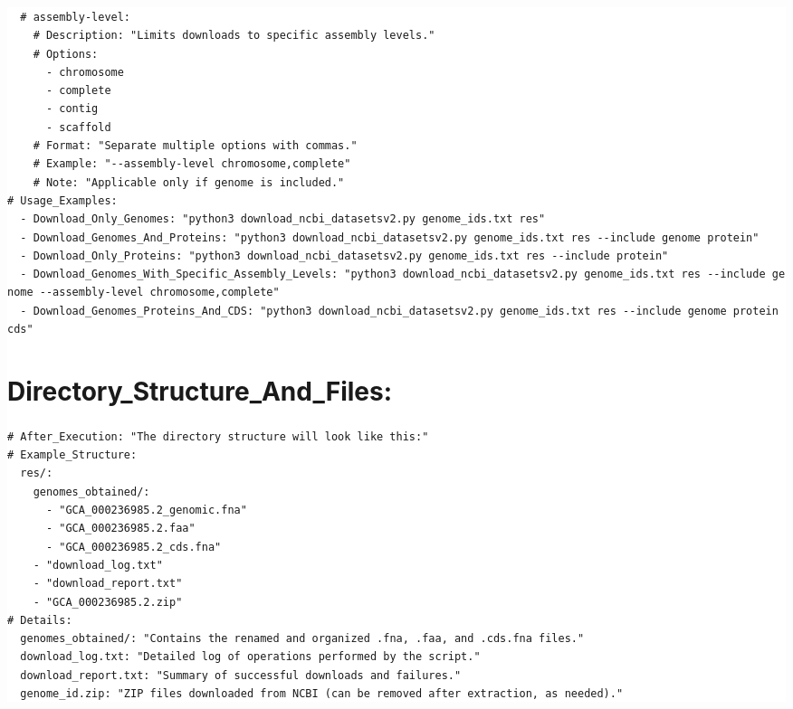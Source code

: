       # assembly-level:
        # Description: "Limits downloads to specific assembly levels."
        # Options:
          - chromosome
          - complete
          - contig
          - scaffold
        # Format: "Separate multiple options with commas."
        # Example: "--assembly-level chromosome,complete"
        # Note: "Applicable only if genome is included."
    # Usage_Examples:
      - Download_Only_Genomes: "python3 download_ncbi_datasetsv2.py genome_ids.txt res"
      - Download_Genomes_And_Proteins: "python3 download_ncbi_datasetsv2.py genome_ids.txt res --include genome protein"
      - Download_Only_Proteins: "python3 download_ncbi_datasetsv2.py genome_ids.txt res --include protein"
      - Download_Genomes_With_Specific_Assembly_Levels: "python3 download_ncbi_datasetsv2.py genome_ids.txt res --include genome --assembly-level chromosome,complete"
      - Download_Genomes_Proteins_And_CDS: "python3 download_ncbi_datasetsv2.py genome_ids.txt res --include genome protein cds"

  # Directory_Structure_And_Files:
    # After_Execution: "The directory structure will look like this:"
    # Example_Structure:
      res/:
        genomes_obtained/:
          - "GCA_000236985.2_genomic.fna"
          - "GCA_000236985.2.faa"
          - "GCA_000236985.2_cds.fna"
        - "download_log.txt"
        - "download_report.txt"
        - "GCA_000236985.2.zip"
    # Details:
      genomes_obtained/: "Contains the renamed and organized .fna, .faa, and .cds.fna files."
      download_log.txt: "Detailed log of operations performed by the script."
      download_report.txt: "Summary of successful downloads and failures."
      genome_id.zip: "ZIP files downloaded from NCBI (can be removed after extraction, as needed)."
